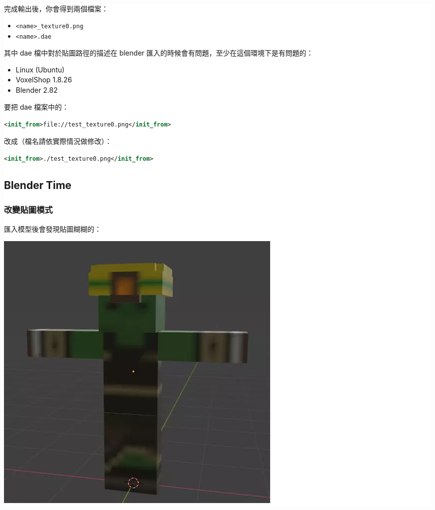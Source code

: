 完成輸出後，你會得到兩個檔案：

- `<name>_texture0.png`
- `<name>.dae`

其中 dae 檔中對於貼圖路徑的描述在 blender 匯入的時候會有問題，至少在這個環境下是有問題的：

- Linux (Ubuntu)
- VoxelShop 1.8.26
- Blender 2.82

要把 dae 檔案中的：

```xml
<init_from>file://test_texture0.png</init_from>
```

改成（檔名請依實際情況做修改）：

```xml
<init_from>./test_texture0.png</init_from>
```

## Blender Time

### 改變貼圖模式

匯入模型後會發現貼圖糊糊的：

![](./img/06_blender.webp)
